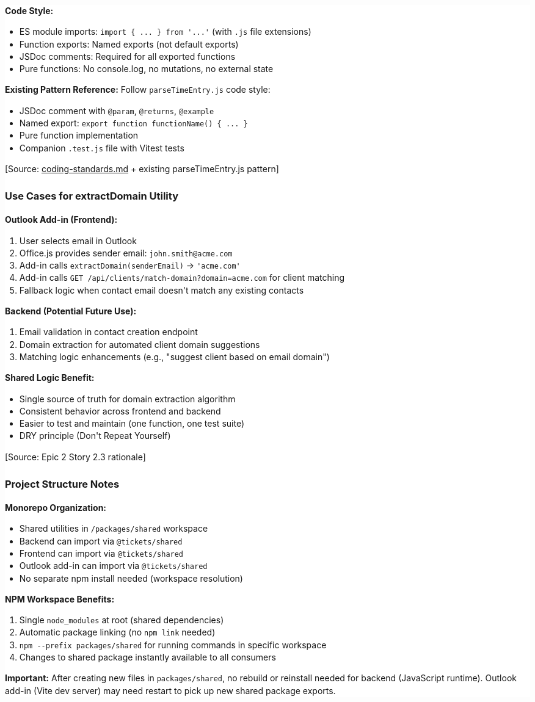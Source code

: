 **Code Style:**
- ES module imports: `import { ... } from '...'` (with `.js` file extensions)
- Function exports: Named exports (not default exports)
- JSDoc comments: Required for all exported functions
- Pure functions: No console.log, no mutations, no external state

**Existing Pattern Reference:** Follow `parseTimeEntry.js` code style:
- JSDoc comment with `@param`, `@returns`, `@example`
- Named export: `export function functionName() { ... }`
- Pure function implementation
- Companion `.test.js` file with Vitest tests

[Source: [coding-standards.md](../architecture/coding-standards.md) + existing parseTimeEntry.js pattern]

### Use Cases for extractDomain Utility

**Outlook Add-in (Frontend):**
1. User selects email in Outlook
2. Office.js provides sender email: `john.smith@acme.com`
3. Add-in calls `extractDomain(senderEmail)` → `'acme.com'`
4. Add-in calls `GET /api/clients/match-domain?domain=acme.com` for client matching
5. Fallback logic when contact email doesn't match any existing contacts

**Backend (Potential Future Use):**
1. Email validation in contact creation endpoint
2. Domain extraction for automated client domain suggestions
3. Matching logic enhancements (e.g., "suggest client based on email domain")

**Shared Logic Benefit:**
- Single source of truth for domain extraction algorithm
- Consistent behavior across frontend and backend
- Easier to test and maintain (one function, one test suite)
- DRY principle (Don't Repeat Yourself)

[Source: Epic 2 Story 2.3 rationale]

### Project Structure Notes

**Monorepo Organization:**
- Shared utilities in `/packages/shared` workspace
- Backend can import via `@tickets/shared`
- Frontend can import via `@tickets/shared`
- Outlook add-in can import via `@tickets/shared`
- No separate npm install needed (workspace resolution)

**NPM Workspace Benefits:**
1. Single `node_modules` at root (shared dependencies)
2. Automatic package linking (no `npm link` needed)
3. `npm --prefix packages/shared` for running commands in specific workspace
4. Changes to shared package instantly available to all consumers

**Important:** After creating new files in `packages/shared`, no rebuild or reinstall needed for backend (JavaScript runtime). Outlook add-in (Vite dev server) may need restart to pick up new shared package exports.
